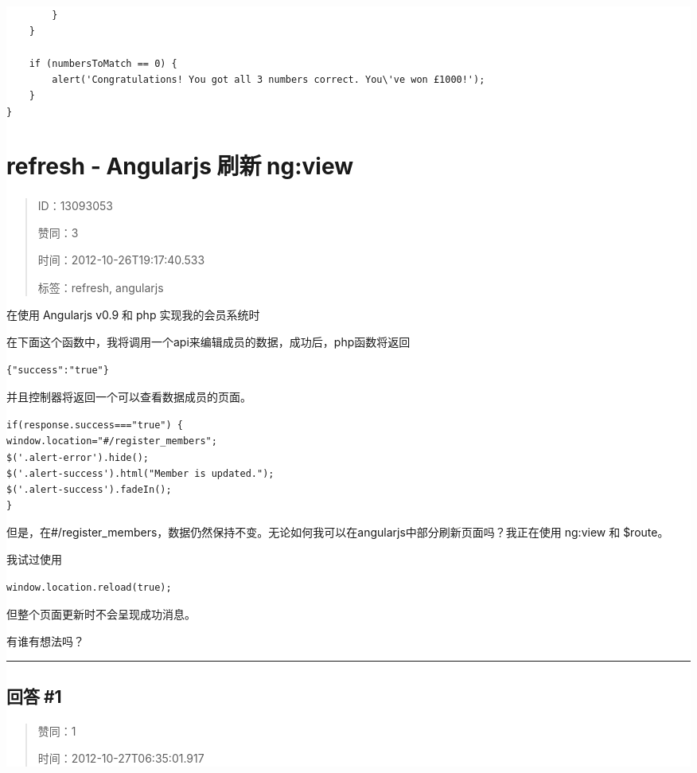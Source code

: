 ```
        }
    }

    if (numbersToMatch == 0) {
        alert('Congratulations! You got all 3 numbers correct. You\'ve won £1000!');
    }
} 
```

# refresh - Angularjs 刷新 ng:view

> ID：13093053
> 
> 赞同：3
> 
> 时间：2012-10-26T19:17:40.533
> 
> 标签：refresh, angularjs

在使用 Angularjs v0.9 和 php 实现我的会员系统时

在下面这个函数中，我将调用一个api来编辑成员的数据，成功后，php函数将返回

```
{"success":"true"} 
```

并且控制器将返回一个可以查看数据成员的页面。

```
if(response.success==="true") {
window.location="#/register_members";
$('.alert-error').hide();
$('.alert-success').html("Member is updated.");
$('.alert-success').fadeIn();
} 
```

但是，在#/register_members，数据仍然保持不变。无论如何我可以在angularjs中部分刷新页面吗？我正在使用 ng:view 和 $route。

我试过使用

```
window.location.reload(true); 
```

但整个页面更新时不会呈现成功消息。

有谁有想法吗？

* * *

## 回答 #1

> 赞同：1
> 
> 时间：2012-10-27T06:35:01.917
